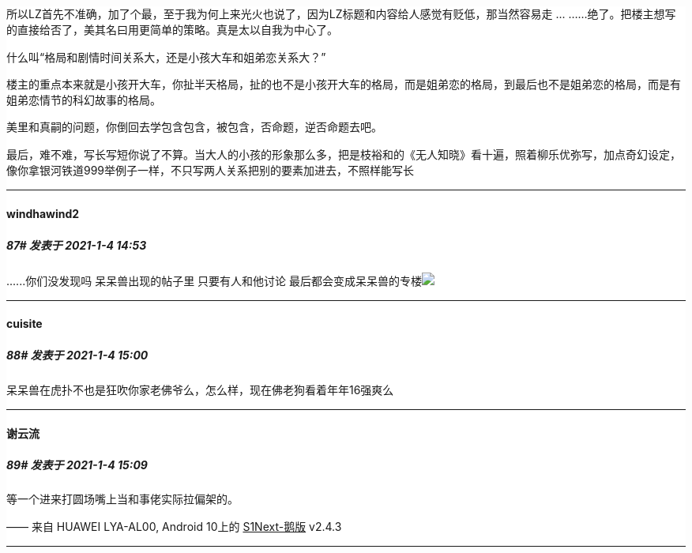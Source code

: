 所以LZ首先不准确，加了个最，至于我为何上来光火也说了，因为LZ标题和内容给人感觉有贬低，那当然容易走 ...</blockquote>
……绝了。把楼主想写的直接给否了，美其名曰用更简单的策略。真是太以自我为中心了。

什么叫“格局和剧情时间关系大，还是小孩大车和姐弟恋关系大？”

楼主的重点本来就是小孩开大车，你扯半天格局，扯的也不是小孩开大车的格局，而是姐弟恋的格局，到最后也不是姐弟恋的格局，而是有姐弟恋情节的科幻故事的格局。

美里和真嗣的问题，你倒回去学包含包含，被包含，否命题，逆否命题去吧。


最后，难不难，写长写短你说了不算。当大人的小孩的形象那么多，把是枝裕和的《无人知晓》看十遍，照着柳乐优弥写，加点奇幻设定，像你拿银河铁道999举例子一样，不只写两人关系把别的要素加进去，不照样能写长







*****

####  windhawind2  
##### 87#       发表于 2021-1-4 14:53




......你们没发现吗 呆呆兽出现的帖子里 只要有人和他讨论 最后都会变成呆呆兽的专楼<img src="https://static.saraba1st.com/image/smiley/face2017/066.png" referrerpolicy="no-referrer">







*****

####  cuisite  
##### 88#       发表于 2021-1-4 15:00




呆呆兽在虎扑不也是狂吹你家老佛爷么，怎么样，现在佛老狗看着年年16强爽么







*****

####  谢云流  
##### 89#       发表于 2021-1-4 15:09




等一个进来打圆场嘴上当和事佬实际拉偏架的。

—— 来自 HUAWEI LYA-AL00, Android 10上的 [S1Next-鹅版](https://github.com/ykrank/S1-Next/releases) v2.4.3







*****

